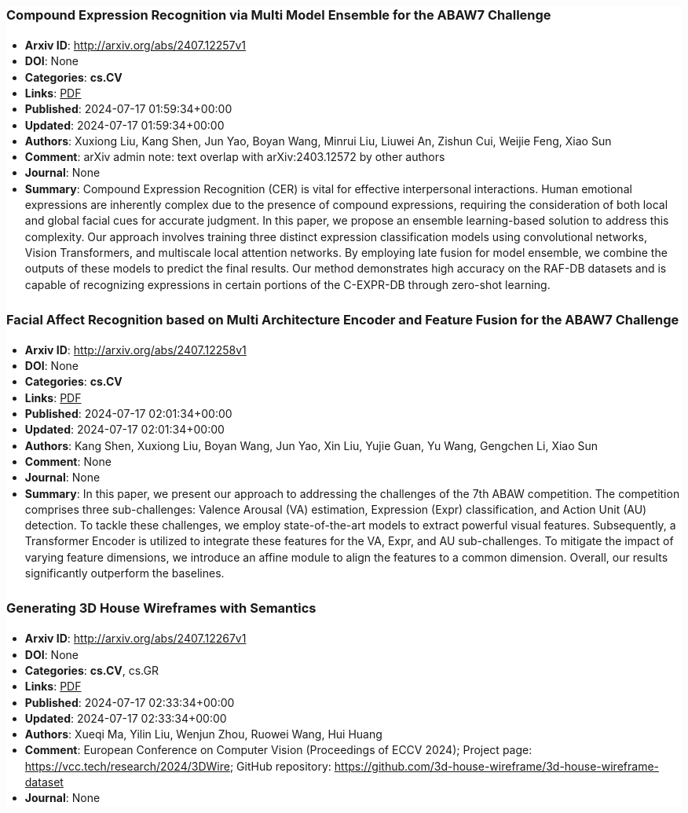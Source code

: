 

### Compound Expression Recognition via Multi Model Ensemble for the ABAW7 Challenge
- **Arxiv ID**: http://arxiv.org/abs/2407.12257v1
- **DOI**: None
- **Categories**: **cs.CV**
- **Links**: [PDF](http://arxiv.org/pdf/2407.12257v1)
- **Published**: 2024-07-17 01:59:34+00:00
- **Updated**: 2024-07-17 01:59:34+00:00
- **Authors**: Xuxiong Liu, Kang Shen, Jun Yao, Boyan Wang, Minrui Liu, Liuwei An, Zishun Cui, Weijie Feng, Xiao Sun
- **Comment**: arXiv admin note: text overlap with arXiv:2403.12572 by other authors
- **Journal**: None
- **Summary**: Compound Expression Recognition (CER) is vital for effective interpersonal interactions. Human emotional expressions are inherently complex due to the presence of compound expressions, requiring the consideration of both local and global facial cues for accurate judgment. In this paper, we propose an ensemble learning-based solution to address this complexity. Our approach involves training three distinct expression classification models using convolutional networks, Vision Transformers, and multiscale local attention networks. By employing late fusion for model ensemble, we combine the outputs of these models to predict the final results. Our method demonstrates high accuracy on the RAF-DB datasets and is capable of recognizing expressions in certain portions of the C-EXPR-DB through zero-shot learning.



### Facial Affect Recognition based on Multi Architecture Encoder and Feature Fusion for the ABAW7 Challenge
- **Arxiv ID**: http://arxiv.org/abs/2407.12258v1
- **DOI**: None
- **Categories**: **cs.CV**
- **Links**: [PDF](http://arxiv.org/pdf/2407.12258v1)
- **Published**: 2024-07-17 02:01:34+00:00
- **Updated**: 2024-07-17 02:01:34+00:00
- **Authors**: Kang Shen, Xuxiong Liu, Boyan Wang, Jun Yao, Xin Liu, Yujie Guan, Yu Wang, Gengchen Li, Xiao Sun
- **Comment**: None
- **Journal**: None
- **Summary**: In this paper, we present our approach to addressing the challenges of the 7th ABAW competition. The competition comprises three sub-challenges: Valence Arousal (VA) estimation, Expression (Expr) classification, and Action Unit (AU) detection. To tackle these challenges, we employ state-of-the-art models to extract powerful visual features. Subsequently, a Transformer Encoder is utilized to integrate these features for the VA, Expr, and AU sub-challenges. To mitigate the impact of varying feature dimensions, we introduce an affine module to align the features to a common dimension. Overall, our results significantly outperform the baselines.



### Generating 3D House Wireframes with Semantics
- **Arxiv ID**: http://arxiv.org/abs/2407.12267v1
- **DOI**: None
- **Categories**: **cs.CV**, cs.GR
- **Links**: [PDF](http://arxiv.org/pdf/2407.12267v1)
- **Published**: 2024-07-17 02:33:34+00:00
- **Updated**: 2024-07-17 02:33:34+00:00
- **Authors**: Xueqi Ma, Yilin Liu, Wenjun Zhou, Ruowei Wang, Hui Huang
- **Comment**: European Conference on Computer Vision (Proceedings of ECCV 2024);
  Project page: https://vcc.tech/research/2024/3DWire; GitHub repository:
  https://github.com/3d-house-wireframe/3d-house-wireframe-dataset
- **Journal**: None